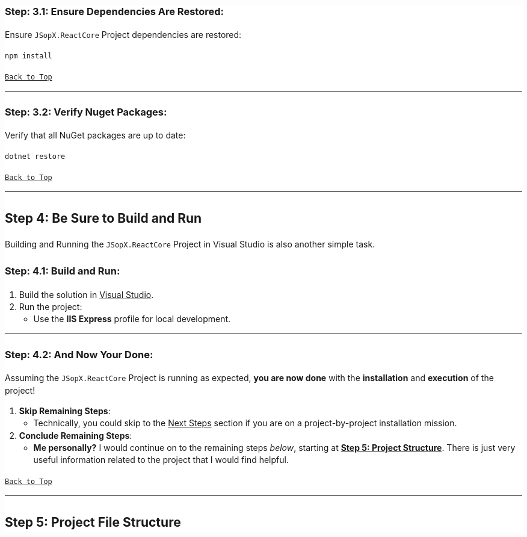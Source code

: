 
### **Step: 3.1: Ensure Dependencies Are Restored:**

Ensure `JSopX.ReactCore` Project dependencies are restored:

   ```bash
   npm install
   ```


[`Back to Top`](#table-of-contents)

---

### **Step: 3.2: Verify Nuget Packages:**

Verify that all NuGet packages are up to date:

   ```bash
   dotnet restore
   ```
   
[`Back to Top`](#table-of-contents)

---

## **Step 4: Be Sure to Build and Run**

Building and Running the `JSopX.ReactCore` Project in Visual Studio is also another simple task.

### **Step: 4.1: Build and Run**:

1. Build the solution in [Visual Studio](../../Technologies/#visual-studio).
2. Run the project:
   - Use the **IIS Express** profile for local development.

---

### **Step: 4.2: And Now Your Done**:

Assuming the `JSopX.ReactCore` Project is running as expected, **you are now done** with the **installation** and **execution** of the project!

1. **Skip Remaining Steps**: 
   - Technically, you could skip to the [Next Steps](#next-steps) section if you are on a project-by-project installation mission.
2. **Conclude Remaining Steps**:
   - **Me personally?** I would continue on to the remaining steps _below_, starting at **[Step 5: Project Structure](#step-5-project-file-structure)**. There is just very useful information related to the project that I would find helpful.

[`Back to Top`](#table-of-contents)

---

## **Step 5: Project File Structure**
